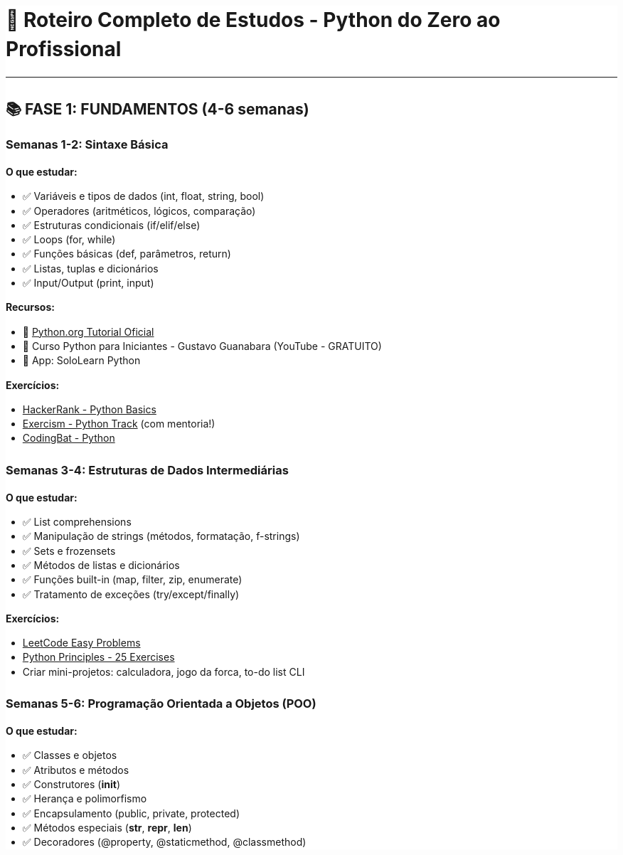 # 🐍 Roteiro Completo de Estudos - Python do Zero ao Profissional

---

## 📚 FASE 1: FUNDAMENTOS (4-6 semanas)

### Semanas 1-2: Sintaxe Básica
**O que estudar:**
- ✅ Variáveis e tipos de dados (int, float, string, bool)
- ✅ Operadores (aritméticos, lógicos, comparação)
- ✅ Estruturas condicionais (if/elif/else)
- ✅ Loops (for, while)
- ✅ Funções básicas (def, parâmetros, return)
- ✅ Listas, tuplas e dicionários
- ✅ Input/Output (print, input)

**Recursos:**
- 📖 [Python.org Tutorial Oficial](https://docs.python.org/pt-br/3/tutorial/)
- 🎥 Curso Python para Iniciantes - Gustavo Guanabara (YouTube - GRATUITO)
- 📱 App: SoloLearn Python

**Exercícios:**
- [HackerRank - Python Basics](https://www.hackerrank.com/domains/python)
- [Exercism - Python Track](https://exercism.org/tracks/python) (com mentoria!)
- [CodingBat - Python](https://codingbat.com/python)

### Semanas 3-4: Estruturas de Dados Intermediárias
**O que estudar:**
- ✅ List comprehensions
- ✅ Manipulação de strings (métodos, formatação, f-strings)
- ✅ Sets e frozensets
- ✅ Métodos de listas e dicionários
- ✅ Funções built-in (map, filter, zip, enumerate)
- ✅ Tratamento de exceções (try/except/finally)

**Exercícios:**
- [LeetCode Easy Problems](https://leetcode.com/problemset/?difficulty=EASY&page=1&topicSlugs=array%2Cstring)
- [Python Principles - 25 Exercises](https://pythonprinciples.com/challenges/)
- Criar mini-projetos: calculadora, jogo da forca, to-do list CLI

### Semanas 5-6: Programação Orientada a Objetos (POO)
**O que estudar:**
- ✅ Classes e objetos
- ✅ Atributos e métodos
- ✅ Construtores (__init__)
- ✅ Herança e polimorfismo
- ✅ Encapsulamento (public, private, protected)
- ✅ Métodos especiais (__str__, __repr__, __len__)
- ✅ Decoradores (@property, @staticmethod, @classmethod)
